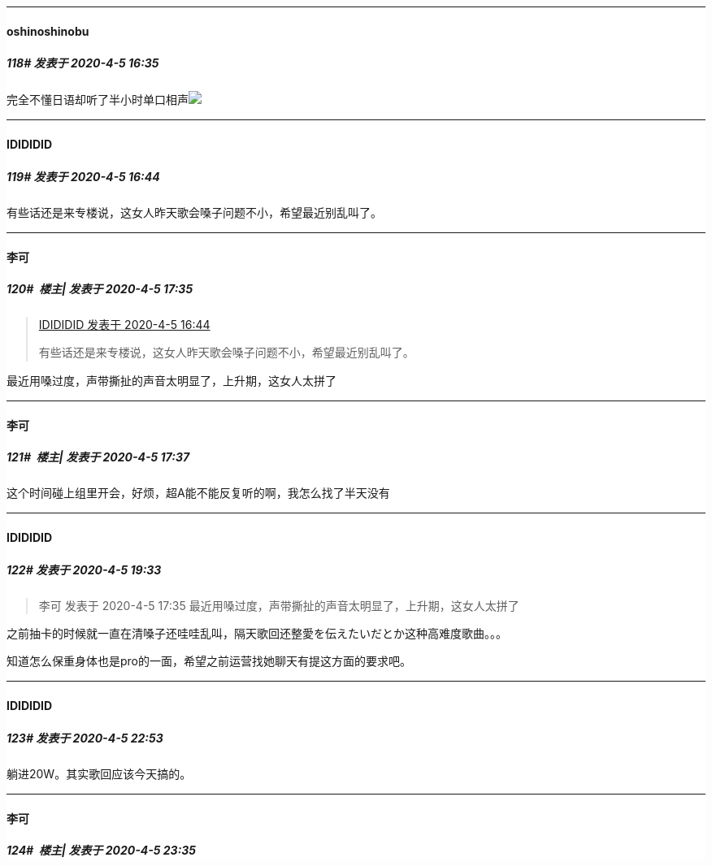 *****

####  oshinoshinobu  
##### 118#       发表于 2020-4-5 16:35

完全不懂日语却听了半小时单口相声<img src="https://static.saraba1st.com/image/smiley/face2017/152.png" referrerpolicy="no-referrer">

*****

####  IDIDIDID  
##### 119#       发表于 2020-4-5 16:44

有些话还是来专楼说，这女人昨天歌会嗓子问题不小，希望最近别乱叫了。

*****

####  李可  
##### 120#         楼主| 发表于 2020-4-5 17:35

<blockquote><a href="httphttps://bbs.saraba1st.com/2b/forum.php?mod=redirect&amp;goto=findpost&amp;pid=46983396&amp;ptid=1914375" target="_blank">IDIDIDID 发表于 2020-4-5 16:44</a>

有些话还是来专楼说，这女人昨天歌会嗓子问题不小，希望最近别乱叫了。</blockquote>
最近用嗓过度，声带撕扯的声音太明显了，上升期，这女人太拼了



*****

####  李可  
##### 121#         楼主| 发表于 2020-4-5 17:37

这个时间碰上组里开会，好烦，超A能不能反复听的啊，我怎么找了半天没有

*****

####  IDIDIDID  
##### 122#       发表于 2020-4-5 19:33

<blockquote>李可 发表于 2020-4-5 17:35
最近用嗓过度，声带撕扯的声音太明显了，上升期，这女人太拼了</blockquote>
之前抽卡的时候就一直在清嗓子还哇哇乱叫，隔天歌回还整愛を伝えたいだとか这种高难度歌曲。。。

 知道怎么保重身体也是pro的一面，希望之前运营找她聊天有提这方面的要求吧。

*****

####  IDIDIDID  
##### 123#       发表于 2020-4-5 22:53

躺进20W。其实歌回应该今天搞的。

*****

####  李可  
##### 124#         楼主| 发表于 2020-4-5 23:35

